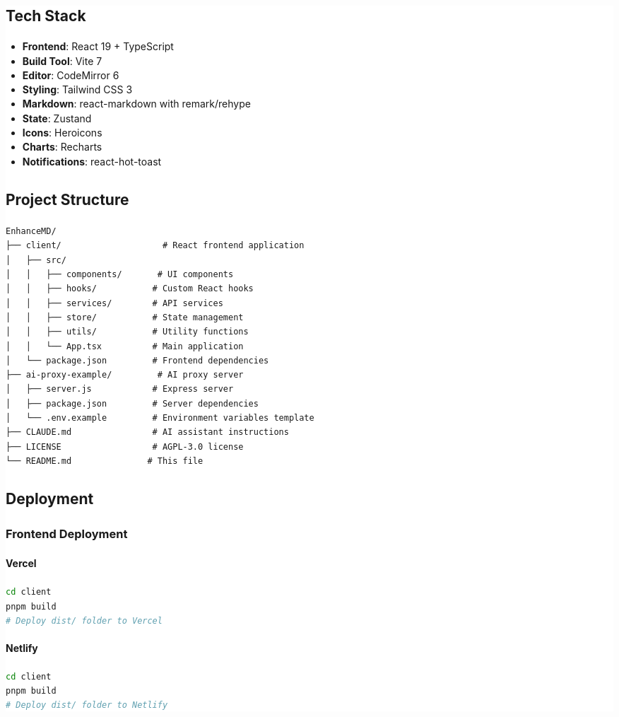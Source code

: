 ## Tech Stack

- **Frontend**: React 19 + TypeScript
- **Build Tool**: Vite 7
- **Editor**: CodeMirror 6
- **Styling**: Tailwind CSS 3
- **Markdown**: react-markdown with remark/rehype
- **State**: Zustand
- **Icons**: Heroicons
- **Charts**: Recharts
- **Notifications**: react-hot-toast

## Project Structure

```
EnhanceMD/
├── client/                    # React frontend application
│   ├── src/
│   │   ├── components/       # UI components
│   │   ├── hooks/           # Custom React hooks
│   │   ├── services/        # API services
│   │   ├── store/           # State management
│   │   ├── utils/           # Utility functions
│   │   └── App.tsx          # Main application
│   └── package.json         # Frontend dependencies
├── ai-proxy-example/         # AI proxy server
│   ├── server.js            # Express server
│   ├── package.json         # Server dependencies
│   └── .env.example         # Environment variables template
├── CLAUDE.md                # AI assistant instructions
├── LICENSE                  # AGPL-3.0 license
└── README.md               # This file
```

## Deployment

### Frontend Deployment

#### Vercel
```bash
cd client
pnpm build
# Deploy dist/ folder to Vercel
```

#### Netlify
```bash
cd client
pnpm build
# Deploy dist/ folder to Netlify
```
